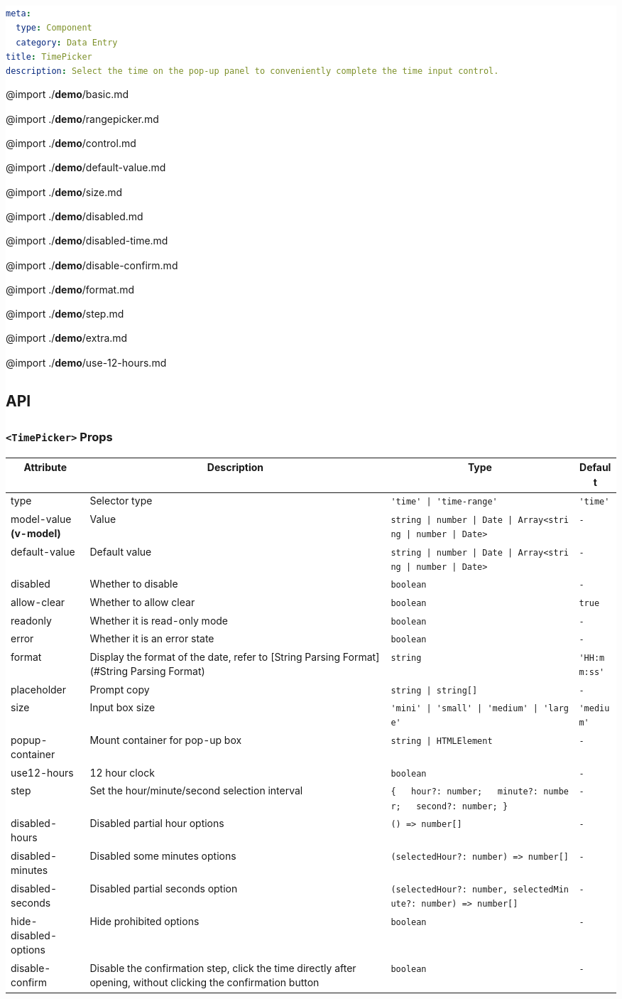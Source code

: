 ```yaml
meta:
  type: Component
  category: Data Entry
title: TimePicker
description: Select the time on the pop-up panel to conveniently complete the time input control.
```

@import ./**demo**/basic.md

@import ./**demo**/rangepicker.md

@import ./**demo**/control.md

@import ./**demo**/default-value.md

@import ./**demo**/size.md

@import ./**demo**/disabled.md

@import ./**demo**/disabled-time.md

@import ./**demo**/disable-confirm.md

@import ./**demo**/format.md

@import ./**demo**/step.md

@import ./**demo**/extra.md

@import ./**demo**/use-12-hours.md

## API

### `<TimePicker>` Props

|Attribute|Description|Type|Default|
|---|---|---|---|
|type|Selector type|`'time' \| 'time-range'`|`'time'`|
|model-value **(v-model)**|Value|`string \| number \| Date \| Array<string \| number \| Date>`|`-`|
|default-value|Default value|`string \| number \| Date \| Array<string \| number \| Date>`|`-`|
|disabled|Whether to disable|`boolean`|`-`|
|allow-clear|Whether to allow clear|`boolean`|`true`|
|readonly|Whether it is read-only mode|`boolean`|`-`|
|error|Whether it is an error state|`boolean`|`-`|
|format|Display the format of the date, refer to [String Parsing Format](#String Parsing Format)|`string`|`'HH:mm:ss'`|
|placeholder|Prompt copy|`string \| string[]`|`-`|
|size|Input box size|`'mini' \| 'small' \| 'medium' \| 'large'`|`'medium'`|
|popup-container|Mount container for pop-up box|`string \| HTMLElement`|`-`|
|use12-hours|12 hour clock|`boolean`|`-`|
|step|Set the hour/minute/second selection interval|`{   hour?: number;   minute?: number;   second?: number; }`|`-`|
|disabled-hours|Disabled partial hour options|`() => number[]`|`-`|
|disabled-minutes|Disabled some minutes options|`(selectedHour?: number) => number[]`|`-`|
|disabled-seconds|Disabled partial seconds option|`(selectedHour?: number, selectedMinute?: number) => number[]`|`-`|
|hide-disabled-options|Hide prohibited options|`boolean`|`-`|
|disable-confirm|Disable the confirmation step, click the time directly after opening, without clicking the confirmation button|`boolean`|`-`|